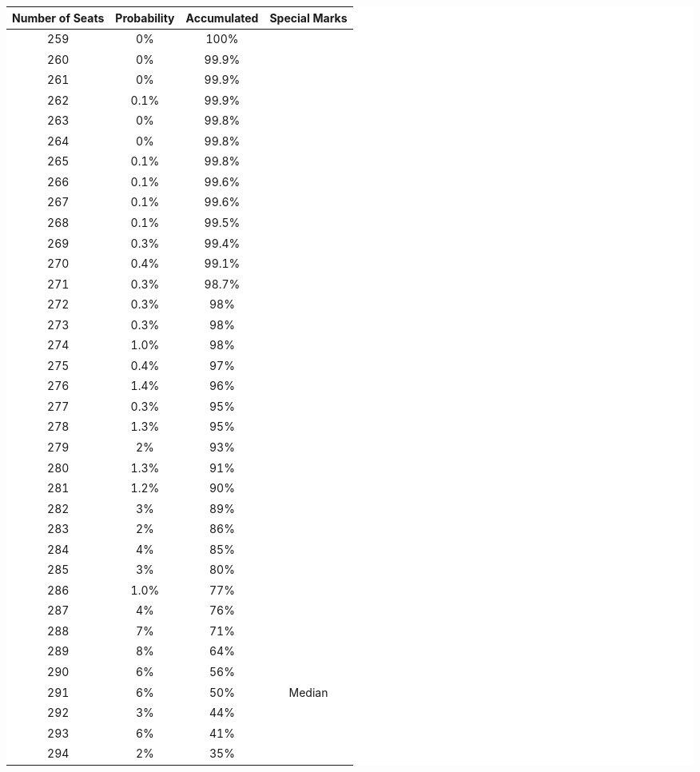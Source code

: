 | Number of Seats | Probability | Accumulated | Special Marks |
|:---------------:|:-----------:|:-----------:|:-------------:|
| 259 | 0% | 100% |  |
| 260 | 0% | 99.9% |  |
| 261 | 0% | 99.9% |  |
| 262 | 0.1% | 99.9% |  |
| 263 | 0% | 99.8% |  |
| 264 | 0% | 99.8% |  |
| 265 | 0.1% | 99.8% |  |
| 266 | 0.1% | 99.6% |  |
| 267 | 0.1% | 99.6% |  |
| 268 | 0.1% | 99.5% |  |
| 269 | 0.3% | 99.4% |  |
| 270 | 0.4% | 99.1% |  |
| 271 | 0.3% | 98.7% |  |
| 272 | 0.3% | 98% |  |
| 273 | 0.3% | 98% |  |
| 274 | 1.0% | 98% |  |
| 275 | 0.4% | 97% |  |
| 276 | 1.4% | 96% |  |
| 277 | 0.3% | 95% |  |
| 278 | 1.3% | 95% |  |
| 279 | 2% | 93% |  |
| 280 | 1.3% | 91% |  |
| 281 | 1.2% | 90% |  |
| 282 | 3% | 89% |  |
| 283 | 2% | 86% |  |
| 284 | 4% | 85% |  |
| 285 | 3% | 80% |  |
| 286 | 1.0% | 77% |  |
| 287 | 4% | 76% |  |
| 288 | 7% | 71% |  |
| 289 | 8% | 64% |  |
| 290 | 6% | 56% |  |
| 291 | 6% | 50% | Median |
| 292 | 3% | 44% |  |
| 293 | 6% | 41% |  |
| 294 | 2% | 35% |  |